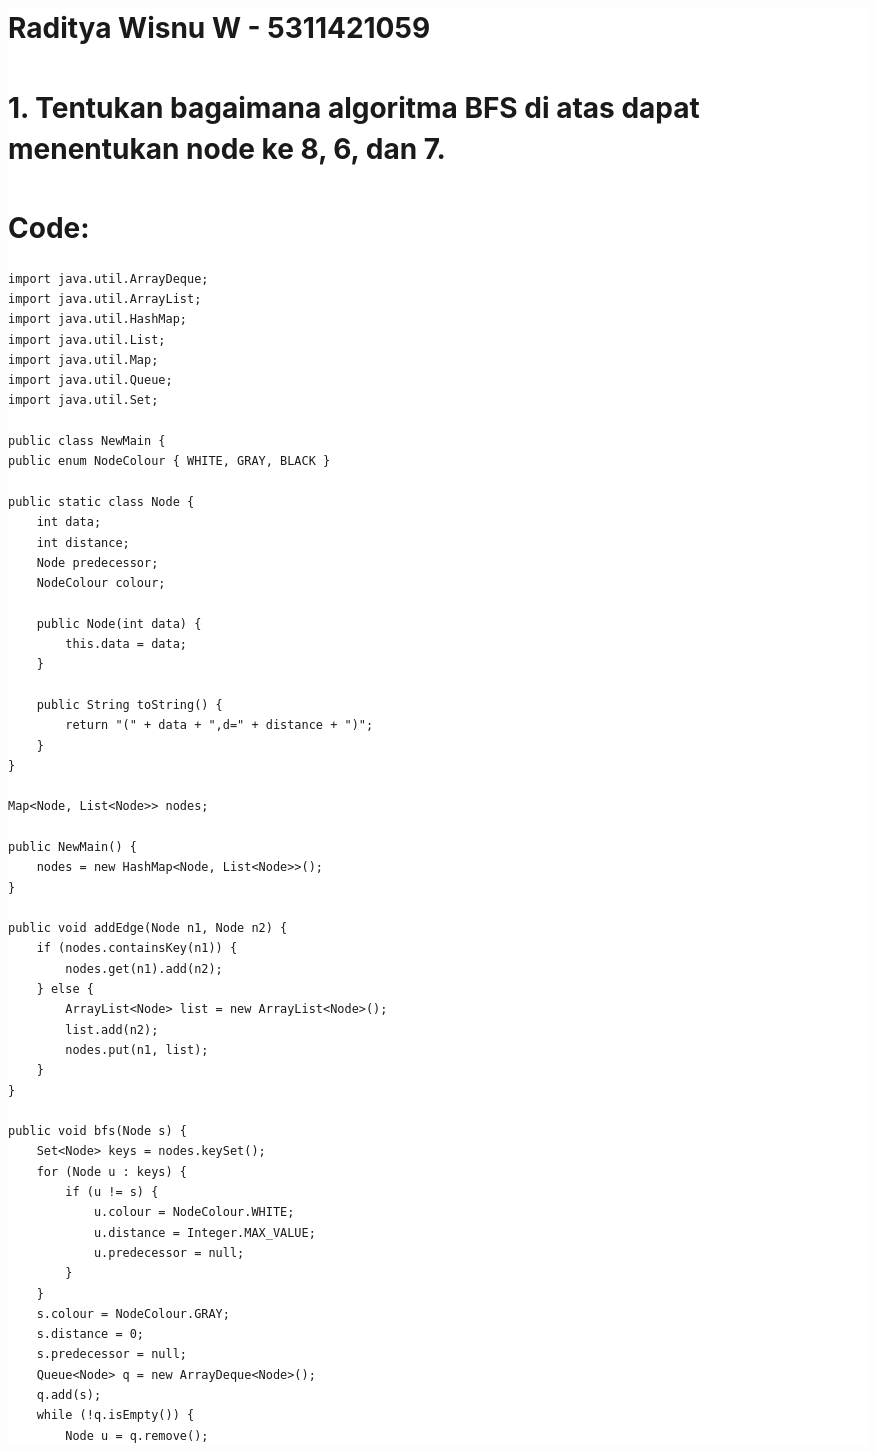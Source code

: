 # Raditya Wisnu W - 5311421059
# 1. Tentukan bagaimana algoritma BFS di atas dapat menentukan node ke 8, 6, dan 7.
# Code:

    import java.util.ArrayDeque;
    import java.util.ArrayList;
    import java.util.HashMap;
    import java.util.List;
    import java.util.Map;
    import java.util.Queue;
    import java.util.Set;

    public class NewMain {
    public enum NodeColour { WHITE, GRAY, BLACK }

    public static class Node {
        int data;
        int distance;
        Node predecessor;
        NodeColour colour;

        public Node(int data) {
            this.data = data;
        }

        public String toString() {
            return "(" + data + ",d=" + distance + ")";
        }
    }

    Map<Node, List<Node>> nodes;

    public NewMain() {
        nodes = new HashMap<Node, List<Node>>();
    }

    public void addEdge(Node n1, Node n2) {
        if (nodes.containsKey(n1)) {
            nodes.get(n1).add(n2);
        } else {
            ArrayList<Node> list = new ArrayList<Node>();
            list.add(n2);
            nodes.put(n1, list);
        }
    }

    public void bfs(Node s) {
        Set<Node> keys = nodes.keySet();
        for (Node u : keys) {
            if (u != s) {
                u.colour = NodeColour.WHITE;
                u.distance = Integer.MAX_VALUE;
                u.predecessor = null;
            }
        }
        s.colour = NodeColour.GRAY;
        s.distance = 0;
        s.predecessor = null;
        Queue<Node> q = new ArrayDeque<Node>();
        q.add(s);
        while (!q.isEmpty()) {
            Node u = q.remove();